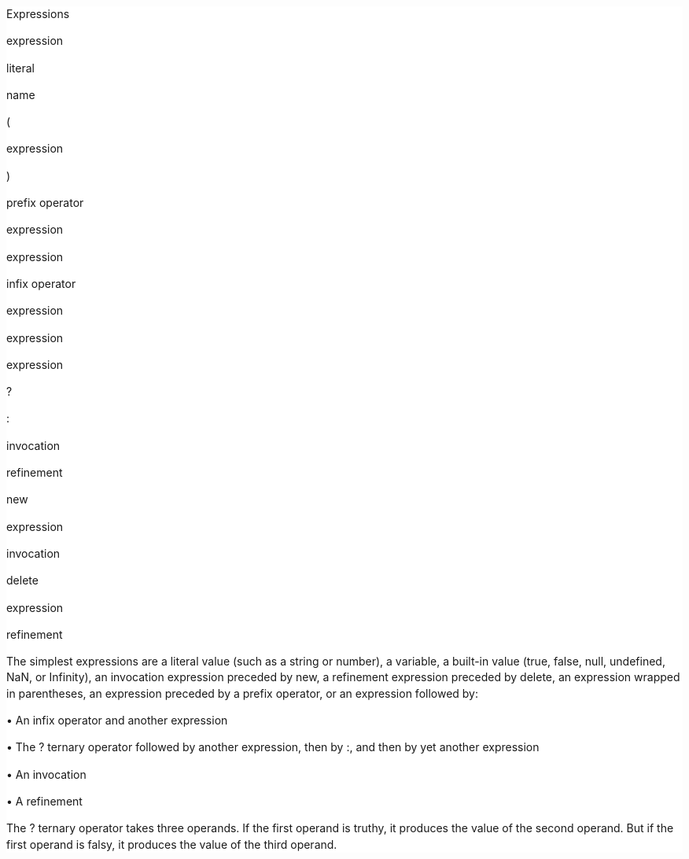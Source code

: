 Expressions

expression

literal

name

(

expression

)

prefix operator

expression

expression

infix operator

expression

expression

expression

?

:

invocation

refinement

new

expression

invocation

delete

expression

refinement

The simplest expressions are a literal value (such as a string or number), a variable, a built-in value (true, false, null, undefined, NaN, or Infinity), an invocation expression preceded by new, a refinement expression preceded by delete, an expression wrapped in parentheses, an expression preceded by a prefix operator, or an expression followed by:

• An infix operator and another expression

• The ? ternary operator followed by another expression, then by :, and then by yet another expression

• An invocation

• A refinement

The ? ternary operator takes three operands. If the first operand is truthy, it produces the value of the second operand. But if the first operand is falsy, it produces the value of the third operand.
